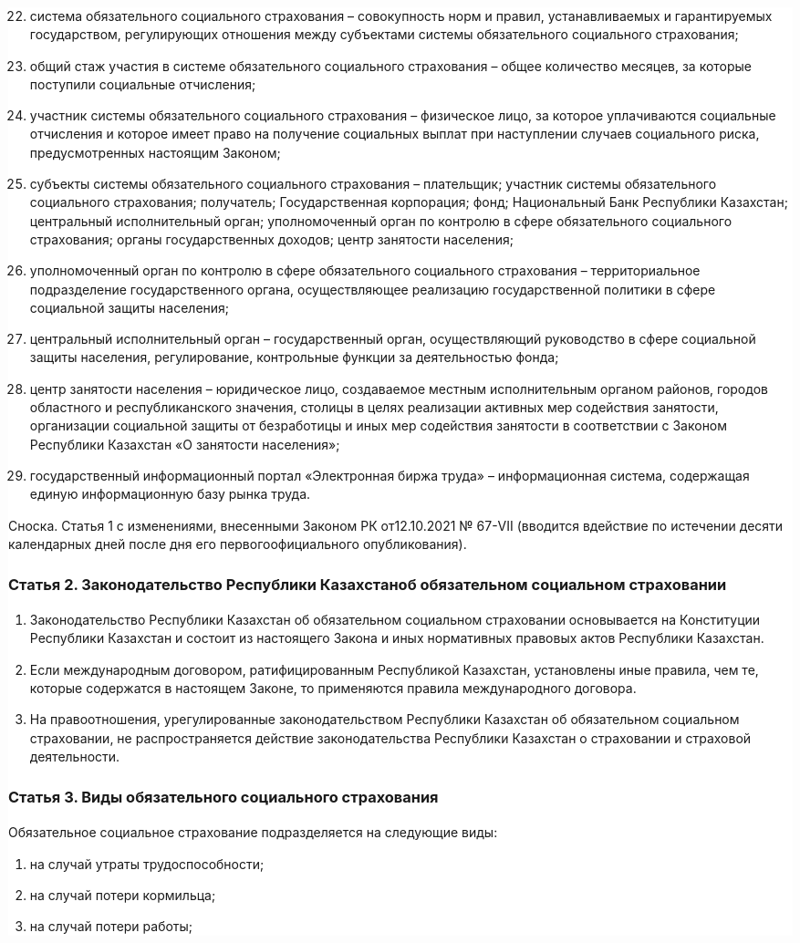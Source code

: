 22) система обязательного социального страхования – совокупность норм и правил, устанавливаемых и гарантируемых государством, регулирующих отношения между субъектами системы обязательного социального страхования;

23) общий стаж участия в системе обязательного социального страхования – общее количество месяцев, за которые поступили социальные отчисления;

24) участник системы обязательного социального  страхования – физическое лицо, за которое уплачиваются социальные отчисления и которое имеет право на получение социальных выплат при наступлении случаев социального риска, предусмотренных настоящим Законом;

25) субъекты системы обязательного социального страхования – плательщик; участник системы обязательного социального страхования; получатель; Государственная корпорация; фонд; Национальный Банк Республики Казахстан; центральный исполнительный орган; уполномоченный орган по контролю в сфере обязательного социального страхования; органы государственных доходов; центр занятости населения;

26) уполномоченный орган по контролю в сфере обязательного социального страхования – территориальное подразделение государственного органа, осуществляющее реализацию государственной политики в сфере социальной защиты населения;

27) центральный исполнительный орган – государственный орган, осуществляющий руководство в сфере социальной защиты населения, регулирование, контрольные функции за деятельностью фонда;

28) центр занятости населения – юридическое лицо, создаваемое местным исполнительным органом районов, городов областного и республиканского значения, столицы в целях реализации активных мер содействия занятости, организации социальной защиты от безработицы и иных мер содействия занятости в соответствии с Законом Республики Казахстан «О занятости населения»;

29) государственный информационный портал «Электронная биржа труда» – информационная система, содержащая единую информационную базу рынка труда.

Сноска. Статья 1 с изменениями, внесенными Законом РК от12.10.2021 № 67-VII (вводится вдействие по истечении десяти календарных дней после дня его первогоофициального опубликования).

### Статья 2. Законодательство Республики Казахстаноб обязательном социальном страховании

1. Законодательство Республики Казахстан об обязательном социальном страховании основывается на Конституции Республики Казахстан и состоит из настоящего Закона и иных нормативных правовых актов Республики Казахстан.

2. Если международным договором, ратифицированным Республикой Казахстан, установлены иные правила, чем те, которые содержатся  в настоящем Законе, то применяются правила международного договора.

3. На правоотношения, урегулированные законодательством Республики Казахстан об обязательном социальном страховании,  не распространяется действие законодательства Республики Казахстан  о страховании и страховой деятельности.

### Статья 3. Виды обязательного социального страхования

Обязательное социальное страхование подразделяется на следующие виды:

1) на случай утраты трудоспособности;

2) на случай потери кормильца;

3) на случай потери работы; 
